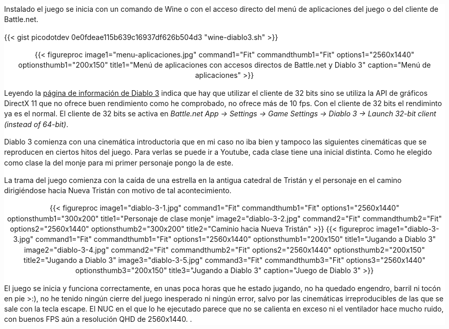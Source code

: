 Instalado el juego se inicia con un comando de Wine o con el acceso directo del menú de aplicaciones del juego o del cliente de Battle.net.

{{< gist picodotdev 0e0fdeae115b639c16937df626b504d3 "wine-diablo3.sh" >}}

<div class="media" style="text-align: center;">
    {{< figureproc
        image1="menu-aplicaciones.jpg" command1="Fit" commandthumb1="Fit" options1="2560x1440" optionsthumb1="200x150" title1="Menú de aplicaciones con accesos directos de Battle.net y Diablo 3"
        caption="Menú de aplicaciones" >}}
</div>

Leyendo la [página de información de Diablo 3](https://appdb.winehq.org/objectManager.php?sClass=version&iId=29952) indica que hay que utilizar el cliente de 32 bits sino se utiliza la API de gráficos DirectX 11 que no ofrece buen rendimiento como he comprobado, no ofrece más de 10 fps. Con el cliente de 32 bits el rendiminto ya es el normal. El cliente de 32 bits se activa en _Battle.net App -> Settings -> Game Settings -> Diablo 3 -> Launch 32-bit client (instead of 64-bit)_.

Diablo 3 comienza con una cinemática introductoria que en mi caso no iba bien y tampoco las siguientes cinemáticas que se reproducen en ciertos hitos del juego. Para verlas se puede ir a Youtube, cada clase tiene una inicial distinta. Como he elegido como clase la del monje para mi primer personaje pongo la de este.

<div class="media media-video" style="text-align: center;">
    <iframe width="640" height="360" src="https://www.youtube.com/embed/8U-grPG5W8M?rel=0" frameborder="0" allowfullscreen></iframe>
    <iframe width="640" height="360" src="https://www.youtube.com/embed/STx7Um655aw?rel=0" frameborder="0" allowfullscreen></iframe>
</div>

La trama del juego comienza con la caída de una estrella en la antigua catedral de Tristán y el personaje en el camino dirigiéndose hacia Nueva Tristán con motivo de tal acontecimiento.

<div class="media" style="text-align: center;">
    {{< figureproc
        image1="diablo-3-1.jpg" command1="Fit" commandthumb1="Fit" options1="2560x1440" optionsthumb1="300x200" title1="Personaje de clase monje"
        image2="diablo-3-2.jpg" command2="Fit" commandthumb2="Fit" options2="2560x1440" optionsthumb2="300x200" title2="Caminio hacia Nueva Tristán" >}}
    {{< figureproc
        image1="diablo-3-3.jpg" command1="Fit" commandthumb1="Fit" options1="2560x1440" optionsthumb1="200x150" title1="Jugando a Diablo 3"
        image2="diablo-3-4.jpg" command2="Fit" commandthumb2="Fit" options2="2560x1440" optionsthumb2="200x150" title2="Jugando a Diablo 3"
        image3="diablo-3-5.jpg" command3="Fit" commandthumb3="Fit" options3="2560x1440" optionsthumb3="200x150" title3="Jugando a Diablo 3"
        caption="Juego de Diablo 3" >}}
</div>

El juego se inicia y funciona correctamente, en unas poca horas que he estado jugando, no ha quedado engendro, barril ni tocón en pie >:), no he tenido ningún cierre del juego inesperado ni ningún error, salvo por las cinemáticas irreproducibles de las que se sale con la tecla escape. El NUC en el que lo he ejecutado parece que no se calienta en exceso ni el ventilador hace mucho ruido, con buenos FPS aún a resolución QHD de 2560x1440. .
